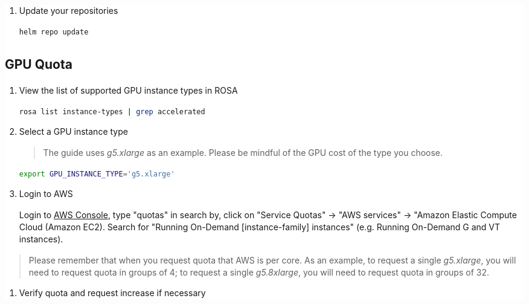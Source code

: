1. Update your repositories

    ```bash
    helm repo update
    ```

## GPU Quota

1. View the list of supported GPU instance types in ROSA

   ```bash
   rosa list instance-types | grep accelerated
   ```

1. Select a GPU instance type

   > The guide uses *g5.xlarge* as an example. Please be mindful of the GPU cost of the type you choose.

   ```bash
   export GPU_INSTANCE_TYPE='g5.xlarge'
   ```
 
1. Login to AWS

   Login to [AWS Console](https://console.aws.amazon.com/console/home), type "quotas" in search by, click on "Service Quotas" -> "AWS services" -> "Amazon Elastic Compute Cloud (Amazon EC2). Search for "Running On-Demand [instance-family] instances" (e.g. Running On-Demand G and VT instances).

> Please remember that when you request quota that AWS is per core.  As an example, to request a single *g5.xlarge*, you will need to request quota in groups of 4; to request a single *g5.8xlarge*, you will need to request quota in groups of 32.

1. Verify quota and request increase if necessary
